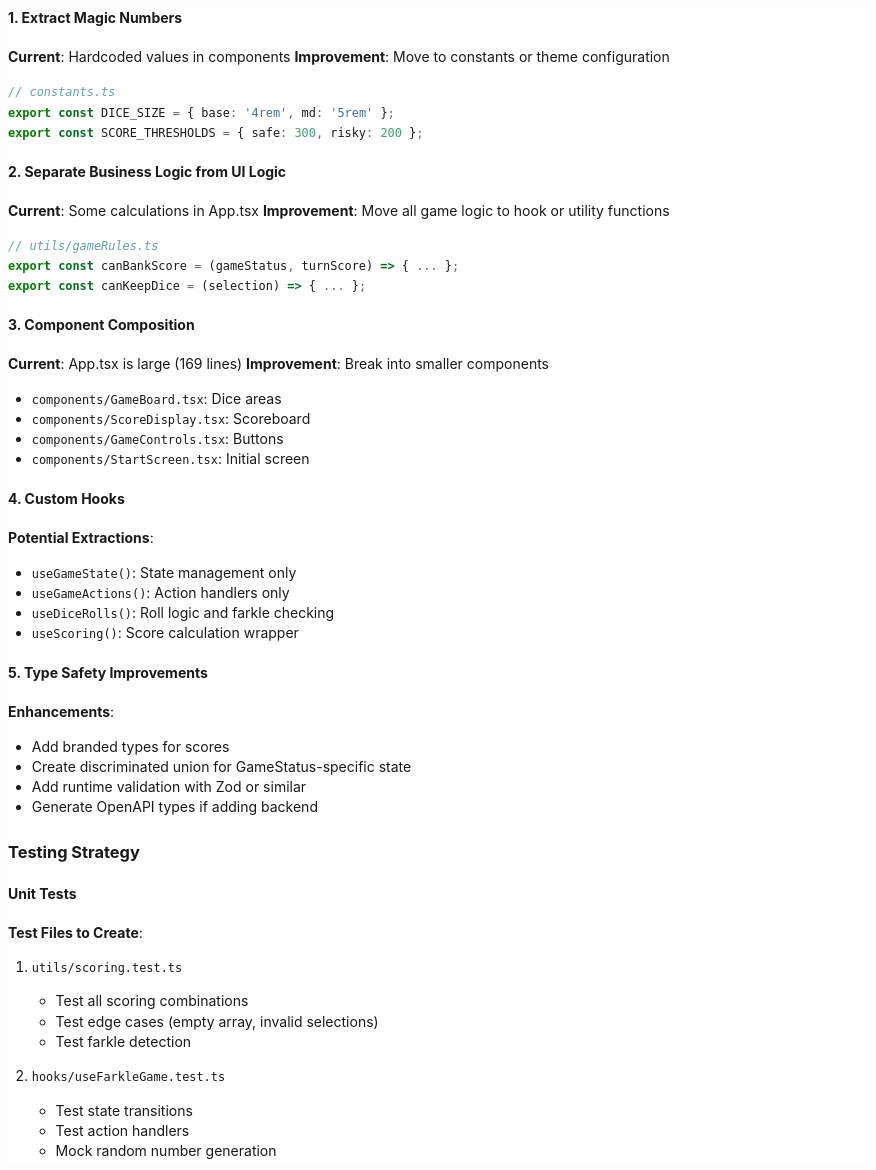 #### 1. Extract Magic Numbers
**Current**: Hardcoded values in components
**Improvement**: Move to constants or theme configuration
```typescript
// constants.ts
export const DICE_SIZE = { base: '4rem', md: '5rem' };
export const SCORE_THRESHOLDS = { safe: 300, risky: 200 };
```

#### 2. Separate Business Logic from UI Logic
**Current**: Some calculations in App.tsx
**Improvement**: Move all game logic to hook or utility functions
```typescript
// utils/gameRules.ts
export const canBankScore = (gameStatus, turnScore) => { ... };
export const canKeepDice = (selection) => { ... };
```

#### 3. Component Composition
**Current**: App.tsx is large (169 lines)
**Improvement**: Break into smaller components
- `components/GameBoard.tsx`: Dice areas
- `components/ScoreDisplay.tsx`: Scoreboard
- `components/GameControls.tsx`: Buttons
- `components/StartScreen.tsx`: Initial screen

#### 4. Custom Hooks
**Potential Extractions**:
- `useGameState()`: State management only
- `useGameActions()`: Action handlers only
- `useDiceRolls()`: Roll logic and farkle checking
- `useScoring()`: Score calculation wrapper

#### 5. Type Safety Improvements
**Enhancements**:
- Add branded types for scores
- Create discriminated union for GameStatus-specific state
- Add runtime validation with Zod or similar
- Generate OpenAPI types if adding backend

### Testing Strategy

#### Unit Tests
**Test Files to Create**:
1. `utils/scoring.test.ts`
   - Test all scoring combinations
   - Test edge cases (empty array, invalid selections)
   - Test farkle detection

2. `hooks/useFarkleGame.test.ts`
   - Test state transitions
   - Test action handlers
   - Mock random number generation
